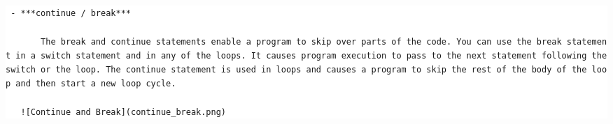      - ***continue / break***
     
       ​	The break and continue statements enable a program to skip over parts of the code. You can use the break statement in a switch statement and in any of the loops. It causes program execution to pass to the next statement following the switch or the loop. The continue statement is used in loops and causes a program to skip the rest of the body of the loop and then start a new loop cycle.
     
       ![Continue and Break](continue_break.png)
     